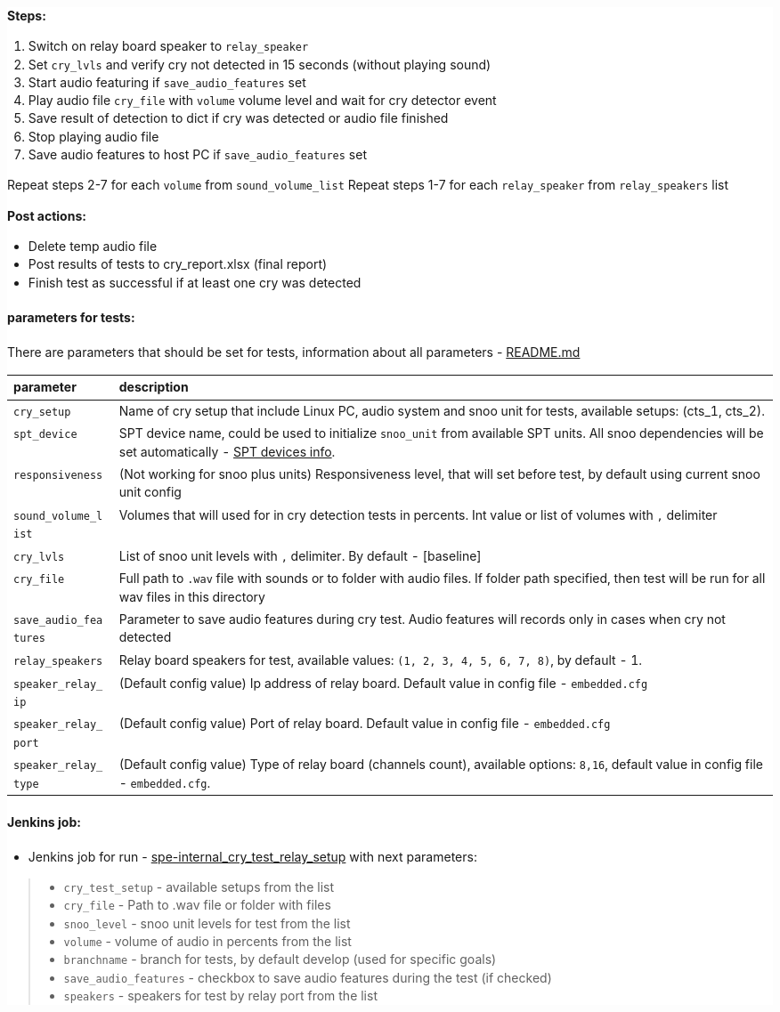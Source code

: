 **Steps:** 
1. Switch on relay board speaker to `relay_speaker`
1. Set `cry_lvls` and verify cry not detected in 15 seconds (without playing sound)
1. Start audio featuring if `save_audio_features` set
1. Play audio file `cry_file` with `volume` volume level and wait for cry detector event 
1. Save result of detection to dict if cry was detected or audio file finished
1. Stop playing audio file
1. Save audio features to host PC if `save_audio_features` set

Repeat steps 2-7 for each `volume` from `sound_volume_list`
Repeat steps 1-7 for each `relay_speaker` from `relay_speakers` list


**Post actions:**
* Delete temp audio file
* Post results of tests to cry_report.xlsx (final report)
* Finish test as successful if at least one cry was detected  

#### parameters for tests:
There are parameters that should be set for tests, information about all parameters - [README.md](./../../../../../README.md)

parameter               | description      
:---------------------- | :-----------------------------
`cry_setup`             | Name of cry setup that include Linux PC, audio system and snoo unit for tests, available setups: (cts_1, cts_2).        
`spt_device`            | SPT device name, could be used to initialize `snoo_unit` from available SPT units. All snoo dependencies will be set automatically - [SPT devices info](https://happiestbaby.atlassian.net/wiki/spaces/EN/pages/584253464/Units-under-test+connection+diagram).        
`responsiveness`        | (Not working for snoo plus units) Responsiveness level, that will set before test, by default using current snoo unit config      
`sound_volume_list`     | Volumes that will used for in cry detection tests in percents. Int value or list of volumes with `,` delimiter
`cry_lvls`              | List of snoo unit levels with `,` delimiter. By default - [baseline]  
`cry_file`              | Full path to `.wav` file with sounds or to folder with audio files. If folder path specified, then test will be run for all wav files in this directory   
`save_audio_features`   | Parameter to save audio features during cry test. Audio features will records only in cases when cry not detected    
`relay_speakers`        | Relay board speakers for test, available values: `(1, 2, 3, 4, 5, 6, 7, 8)`, by default - 1. 
`speaker_relay_ip`      | (Default config value) Ip address of relay board. Default value in config file - `embedded.cfg` 
`speaker_relay_port`    | (Default config value) Port of relay board. Default value in config file - `embedded.cfg`
`speaker_relay_type`    | (Default config value) Type of relay board (channels count), available options: `8,16`, default value in config file - `embedded.cfg`. 

#### Jenkins job:

* Jenkins job for run - [spe-internal_cry_test_relay_setup](https://snoo-ci.happiestbaby.com/view/snoo_plus-embedded/job/snoo_plus-embedded-tests/job/snoo_plus-embedded-system_tests/job/spe-internal_cry_test_relay_setup) with next parameters:

> - `cry_test_setup`        - available setups from the list
> - `cry_file`              - Path to .wav file or folder with files
> - `snoo_level`            - snoo unit levels for test from the list
> - `volume`                - volume of audio in percents from the list
> - `branchname`            - branch for tests, by default develop (used for specific goals)
> - `save_audio_features`   - checkbox to save audio features during the test (if checked)
> - `speakers`              - speakers for test by relay port from the list
